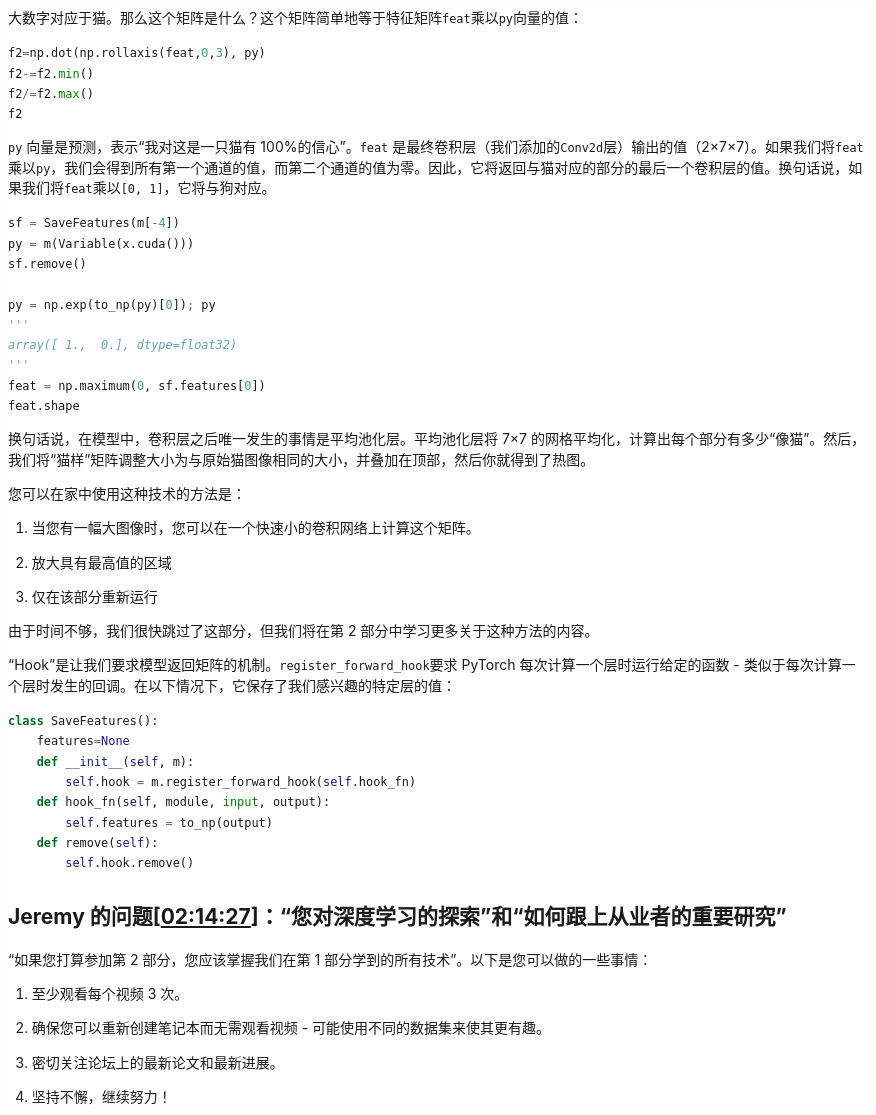 大数字对应于猫。那么这个矩阵是什么？这个矩阵简单地等于特征矩阵`feat`乘以`py`向量的值：

```py
f2=np.dot(np.rollaxis(feat,0,3), py)
f2-=f2.min()
f2/=f2.max()
f2
```

`py` 向量是预测，表示“我对这是一只猫有 100%的信心”。`feat` 是最终卷积层（我们添加的`Conv2d`层）输出的值（2×7×7）。如果我们将`feat`乘以`py`，我们会得到所有第一个通道的值，而第二个通道的值为零。因此，它将返回与猫对应的部分的最后一个卷积层的值。换句话说，如果我们将`feat`乘以`[0, 1]`，它将与狗对应。

```py
sf = SaveFeatures(m[-4])
py = m(Variable(x.cuda()))
sf.remove()

py = np.exp(to_np(py)[0]); py
'''
array([ 1.,  0.], dtype=float32)
'''
feat = np.maximum(0, sf.features[0])
feat.shape
```

换句话说，在模型中，卷积层之后唯一发生的事情是平均池化层。平均池化层将 7×7 的网格平均化，计算出每个部分有多少“像猫”。然后，我们将“猫样”矩阵调整大小为与原始猫图像相同的大小，并叠加在顶部，然后你就得到了热图。

您可以在家中使用这种技术的方法是：

1.  当您有一幅大图像时，您可以在一个快速小的卷积网络上计算这个矩阵。

1.  放大具有最高值的区域

1.  仅在该部分重新运行

由于时间不够，我们很快跳过了这部分，但我们将在第 2 部分中学习更多关于这种方法的内容。

“Hook”是让我们要求模型返回矩阵的机制。`register_forward_hook`要求 PyTorch 每次计算一个层时运行给定的函数 - 类似于每次计算一个层时发生的回调。在以下情况下，它保存了我们感兴趣的特定层的值：

```py
class SaveFeatures():
    features=None
    def __init__(self, m): 
        self.hook = m.register_forward_hook(self.hook_fn)
    def hook_fn(self, module, input, output): 
        self.features = to_np(output)
    def remove(self): 
        self.hook.remove()
```

## Jeremy 的问题[[02:14:27](https://youtu.be/H3g26EVADgY?t=2h14m27s)]：“您对深度学习的探索”和“如何跟上从业者的重要研究”

“如果您打算参加第 2 部分，您应该掌握我们在第 1 部分学到的所有技术”。以下是您可以做的一些事情：

1.  至少观看每个视频 3 次。

1.  确保您可以重新创建笔记本而无需观看视频 - 可能使用不同的数据集来使其更有趣。

1.  密切关注论坛上的最新论文和最新进展。

1.  坚持不懈，继续努力！
